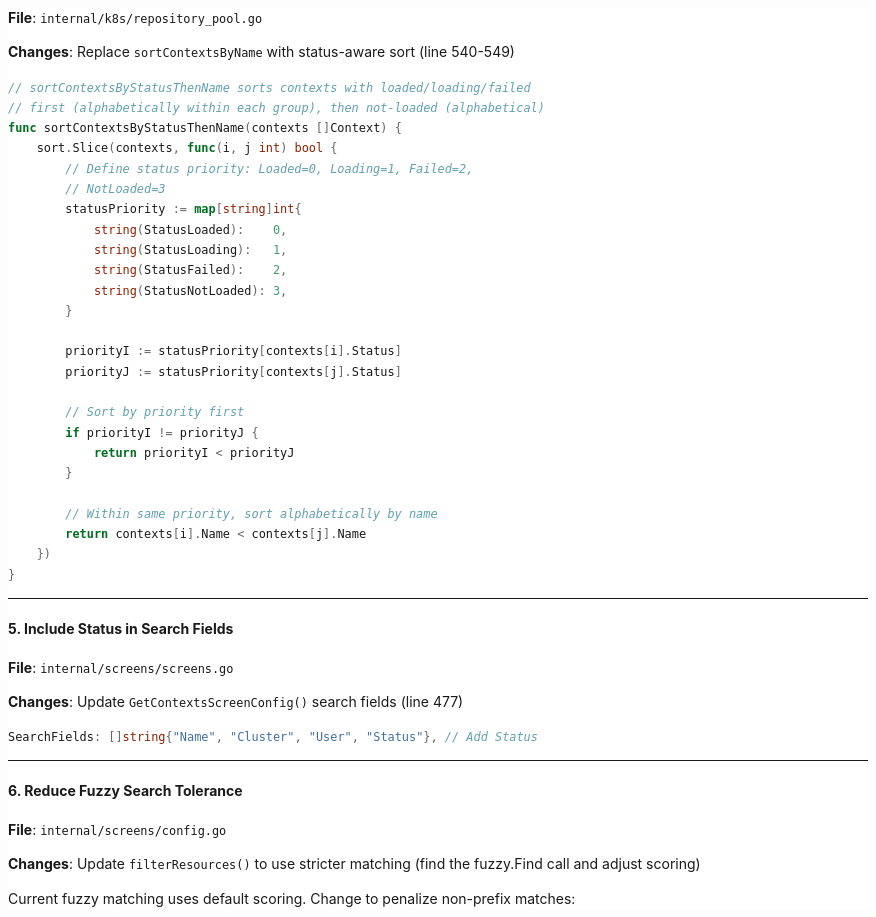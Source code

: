 **File**: `internal/k8s/repository_pool.go`

**Changes**: Replace `sortContextsByName` with status-aware sort
(line 540-549)

```go
// sortContextsByStatusThenName sorts contexts with loaded/loading/failed
// first (alphabetically within each group), then not-loaded (alphabetical)
func sortContextsByStatusThenName(contexts []Context) {
	sort.Slice(contexts, func(i, j int) bool {
		// Define status priority: Loaded=0, Loading=1, Failed=2,
		// NotLoaded=3
		statusPriority := map[string]int{
			string(StatusLoaded):    0,
			string(StatusLoading):   1,
			string(StatusFailed):    2,
			string(StatusNotLoaded): 3,
		}

		priorityI := statusPriority[contexts[i].Status]
		priorityJ := statusPriority[contexts[j].Status]

		// Sort by priority first
		if priorityI != priorityJ {
			return priorityI < priorityJ
		}

		// Within same priority, sort alphabetically by name
		return contexts[i].Name < contexts[j].Name
	})
}
```

---

#### 5. Include Status in Search Fields

**File**: `internal/screens/screens.go`

**Changes**: Update `GetContextsScreenConfig()` search fields
(line 477)

```go
SearchFields: []string{"Name", "Cluster", "User", "Status"}, // Add Status
```

---

#### 6. Reduce Fuzzy Search Tolerance

**File**: `internal/screens/config.go`

**Changes**: Update `filterResources()` to use stricter matching
(find the fuzzy.Find call and adjust scoring)

Current fuzzy matching uses default scoring. Change to penalize
non-prefix matches:
